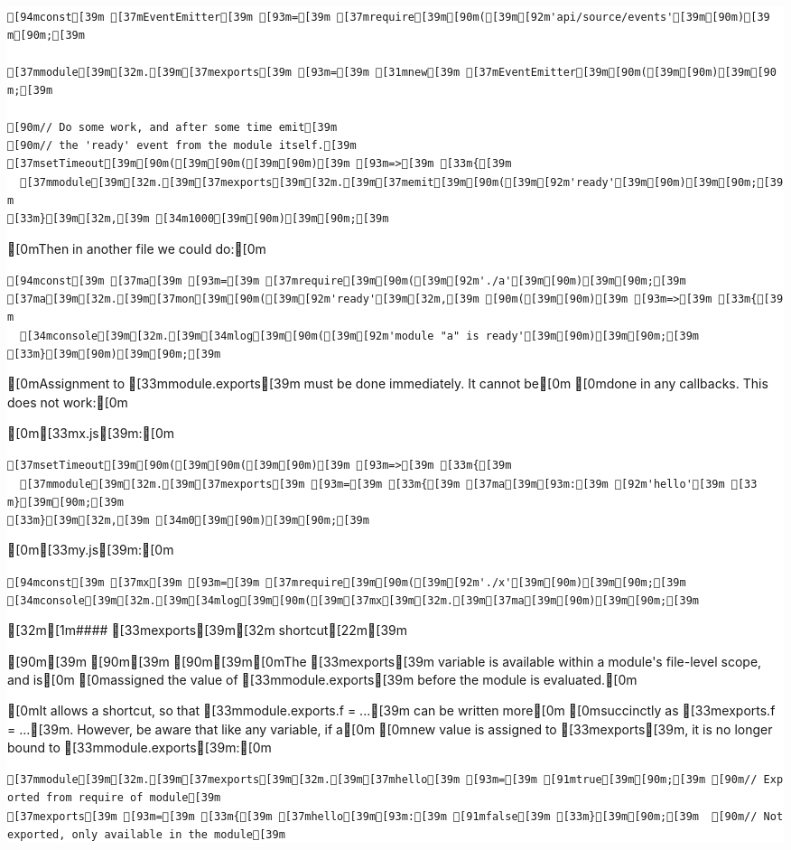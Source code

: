     [94mconst[39m [37mEventEmitter[39m [93m=[39m [37mrequire[39m[90m([39m[92m'api/source/events'[39m[90m)[39m[90m;[39m
    
    [37mmodule[39m[32m.[39m[37mexports[39m [93m=[39m [31mnew[39m [37mEventEmitter[39m[90m([39m[90m)[39m[90m;[39m
    
    [90m// Do some work, and after some time emit[39m
    [90m// the 'ready' event from the module itself.[39m
    [37msetTimeout[39m[90m([39m[90m([39m[90m)[39m [93m=>[39m [33m{[39m
      [37mmodule[39m[32m.[39m[37mexports[39m[32m.[39m[37memit[39m[90m([39m[92m'ready'[39m[90m)[39m[90m;[39m
    [33m}[39m[32m,[39m [34m1000[39m[90m)[39m[90m;[39m

[0mThen in another file we could do:[0m

    [94mconst[39m [37ma[39m [93m=[39m [37mrequire[39m[90m([39m[92m'./a'[39m[90m)[39m[90m;[39m
    [37ma[39m[32m.[39m[37mon[39m[90m([39m[92m'ready'[39m[32m,[39m [90m([39m[90m)[39m [93m=>[39m [33m{[39m
      [34mconsole[39m[32m.[39m[34mlog[39m[90m([39m[92m'module "a" is ready'[39m[90m)[39m[90m;[39m
    [33m}[39m[90m)[39m[90m;[39m

[0mAssignment to [33mmodule.exports[39m must be done immediately. It cannot be[0m
[0mdone in any callbacks. This does not work:[0m

[0m[33mx.js[39m:[0m

    [37msetTimeout[39m[90m([39m[90m([39m[90m)[39m [93m=>[39m [33m{[39m
      [37mmodule[39m[32m.[39m[37mexports[39m [93m=[39m [33m{[39m [37ma[39m[93m:[39m [92m'hello'[39m [33m}[39m[90m;[39m
    [33m}[39m[32m,[39m [34m0[39m[90m)[39m[90m;[39m

[0m[33my.js[39m:[0m

    [94mconst[39m [37mx[39m [93m=[39m [37mrequire[39m[90m([39m[92m'./x'[39m[90m)[39m[90m;[39m
    [34mconsole[39m[32m.[39m[34mlog[39m[90m([39m[37mx[39m[32m.[39m[37ma[39m[90m)[39m[90m;[39m

[32m[1m#### [33mexports[39m[32m shortcut[22m[39m

[90m[39m
[90m[39m
[90m[39m[0mThe [33mexports[39m variable is available within a module's file-level scope, and is[0m
[0massigned the value of [33mmodule.exports[39m before the module is evaluated.[0m

[0mIt allows a shortcut, so that [33mmodule.exports.f = ...[39m can be written more[0m
[0msuccinctly as [33mexports.f = ...[39m. However, be aware that like any variable, if a[0m
[0mnew value is assigned to [33mexports[39m, it is no longer bound to [33mmodule.exports[39m:[0m

    [37mmodule[39m[32m.[39m[37mexports[39m[32m.[39m[37mhello[39m [93m=[39m [91mtrue[39m[90m;[39m [90m// Exported from require of module[39m
    [37mexports[39m [93m=[39m [33m{[39m [37mhello[39m[93m:[39m [91mfalse[39m [33m}[39m[90m;[39m  [90m// Not exported, only available in the module[39m
